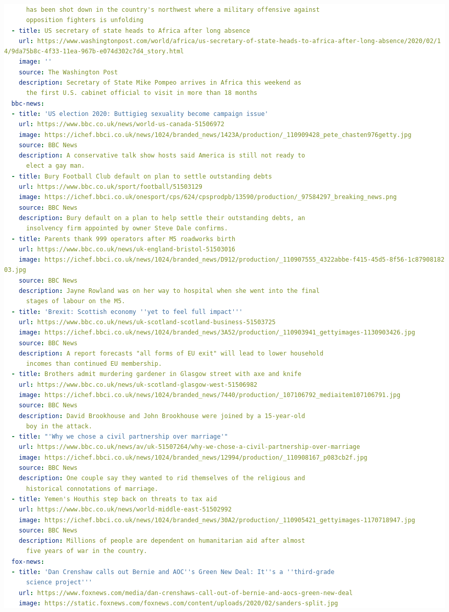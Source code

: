 ```yaml
      has been shot down in the country's northwest where a military offensive against
      opposition fighters is unfolding
  - title: US secretary of state heads to Africa after long absence
    url: https://www.washingtonpost.com/world/africa/us-secretary-of-state-heads-to-africa-after-long-absence/2020/02/14/9da75b8c-4f33-11ea-967b-e074d302c7d4_story.html
    image: ''
    source: The Washington Post
    description: Secretary of State Mike Pompeo arrives in Africa this weekend as
      the first U.S. cabinet official to visit in more than 18 months
  bbc-news:
  - title: 'US election 2020: Buttigieg sexuality become campaign issue'
    url: https://www.bbc.co.uk/news/world-us-canada-51506972
    image: https://ichef.bbci.co.uk/news/1024/branded_news/1423A/production/_110909428_pete_chasten976getty.jpg
    source: BBC News
    description: A conservative talk show hosts said America is still not ready to
      elect a gay man.
  - title: Bury Football Club default on plan to settle outstanding debts
    url: https://www.bbc.co.uk/sport/football/51503129
    image: https://ichef.bbci.co.uk/onesport/cps/624/cpsprodpb/13590/production/_97584297_breaking_news.png
    source: BBC News
    description: Bury default on a plan to help settle their outstanding debts, an
      insolvency firm appointed by owner Steve Dale confirms.
  - title: Parents thank 999 operators after M5 roadworks birth
    url: https://www.bbc.co.uk/news/uk-england-bristol-51503016
    image: https://ichef.bbci.co.uk/news/1024/branded_news/D912/production/_110907555_4322abbe-f415-45d5-8f56-1c8790818203.jpg
    source: BBC News
    description: Jayne Rowland was on her way to hospital when she went into the final
      stages of labour on the M5.
  - title: 'Brexit: Scottish economy ''yet to feel full impact'''
    url: https://www.bbc.co.uk/news/uk-scotland-scotland-business-51503725
    image: https://ichef.bbci.co.uk/news/1024/branded_news/3A52/production/_110903941_gettyimages-1130903426.jpg
    source: BBC News
    description: A report forecasts "all forms of EU exit" will lead to lower household
      incomes than continued EU membership.
  - title: Brothers admit murdering gardener in Glasgow street with axe and knife
    url: https://www.bbc.co.uk/news/uk-scotland-glasgow-west-51506982
    image: https://ichef.bbci.co.uk/news/1024/branded_news/7440/production/_107106792_mediaitem107106791.jpg
    source: BBC News
    description: David Brookhouse and John Brookhouse were joined by a 15-year-old
      boy in the attack.
  - title: "'Why we chose a civil partnership over marriage'"
    url: https://www.bbc.co.uk/news/av/uk-51507264/why-we-chose-a-civil-partnership-over-marriage
    image: https://ichef.bbci.co.uk/news/1024/branded_news/12994/production/_110908167_p083cb2f.jpg
    source: BBC News
    description: One couple say they wanted to rid themselves of the religious and
      historical connotations of marriage.
  - title: Yemen's Houthis step back on threats to tax aid
    url: https://www.bbc.co.uk/news/world-middle-east-51502992
    image: https://ichef.bbci.co.uk/news/1024/branded_news/30A2/production/_110905421_gettyimages-1170718947.jpg
    source: BBC News
    description: Millions of people are dependent on humanitarian aid after almost
      five years of war in the country.
  fox-news:
  - title: 'Dan Crenshaw calls out Bernie and AOC''s Green New Deal: It''s a ''third-grade
      science project'''
    url: https://www.foxnews.com/media/dan-crenshaws-call-out-of-bernie-and-aocs-green-new-deal
    image: https://static.foxnews.com/foxnews.com/content/uploads/2020/02/sanders-split.jpg
```